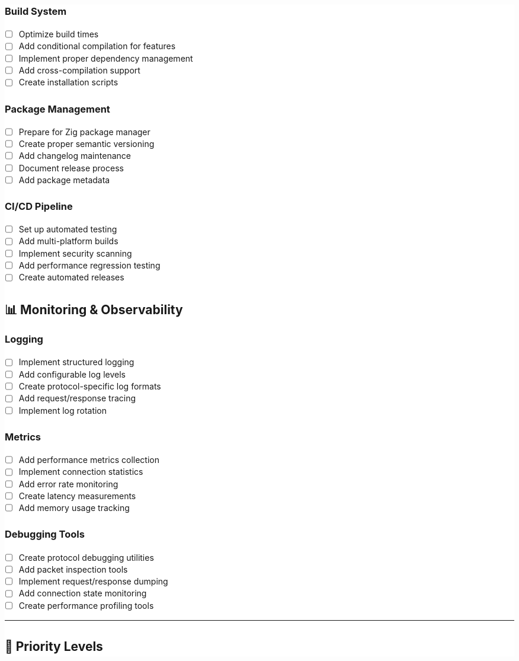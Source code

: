 ### Build System
- [ ] Optimize build times
- [ ] Add conditional compilation for features
- [ ] Implement proper dependency management
- [ ] Add cross-compilation support
- [ ] Create installation scripts

### Package Management
- [ ] Prepare for Zig package manager
- [ ] Create proper semantic versioning
- [ ] Add changelog maintenance
- [ ] Document release process
- [ ] Add package metadata

### CI/CD Pipeline
- [ ] Set up automated testing
- [ ] Add multi-platform builds
- [ ] Implement security scanning
- [ ] Add performance regression testing
- [ ] Create automated releases

## 📊 Monitoring & Observability

### Logging
- [ ] Implement structured logging
- [ ] Add configurable log levels
- [ ] Create protocol-specific log formats
- [ ] Add request/response tracing
- [ ] Implement log rotation

### Metrics
- [ ] Add performance metrics collection
- [ ] Implement connection statistics
- [ ] Add error rate monitoring
- [ ] Create latency measurements
- [ ] Add memory usage tracking

### Debugging Tools
- [ ] Create protocol debugging utilities
- [ ] Add packet inspection tools
- [ ] Implement request/response dumping
- [ ] Add connection state monitoring
- [ ] Create performance profiling tools

---

## 🎯 Priority Levels
